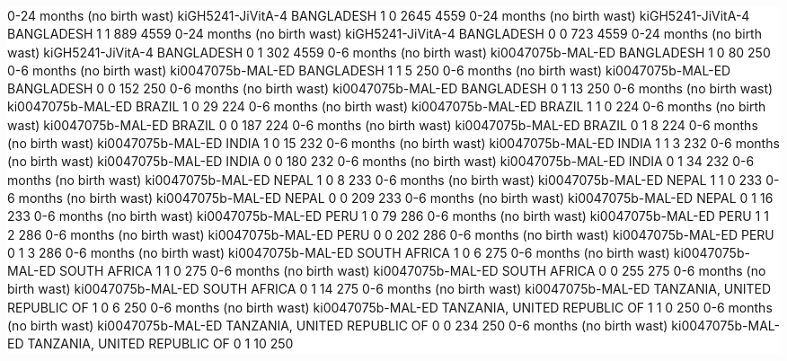 0-24 months (no birth wast)   kiGH5241-JiVitA-4          BANGLADESH                     1                       0     2645    4559
0-24 months (no birth wast)   kiGH5241-JiVitA-4          BANGLADESH                     1                       1      889    4559
0-24 months (no birth wast)   kiGH5241-JiVitA-4          BANGLADESH                     0                       0      723    4559
0-24 months (no birth wast)   kiGH5241-JiVitA-4          BANGLADESH                     0                       1      302    4559
0-6 months (no birth wast)    ki0047075b-MAL-ED          BANGLADESH                     1                       0       80     250
0-6 months (no birth wast)    ki0047075b-MAL-ED          BANGLADESH                     1                       1        5     250
0-6 months (no birth wast)    ki0047075b-MAL-ED          BANGLADESH                     0                       0      152     250
0-6 months (no birth wast)    ki0047075b-MAL-ED          BANGLADESH                     0                       1       13     250
0-6 months (no birth wast)    ki0047075b-MAL-ED          BRAZIL                         1                       0       29     224
0-6 months (no birth wast)    ki0047075b-MAL-ED          BRAZIL                         1                       1        0     224
0-6 months (no birth wast)    ki0047075b-MAL-ED          BRAZIL                         0                       0      187     224
0-6 months (no birth wast)    ki0047075b-MAL-ED          BRAZIL                         0                       1        8     224
0-6 months (no birth wast)    ki0047075b-MAL-ED          INDIA                          1                       0       15     232
0-6 months (no birth wast)    ki0047075b-MAL-ED          INDIA                          1                       1        3     232
0-6 months (no birth wast)    ki0047075b-MAL-ED          INDIA                          0                       0      180     232
0-6 months (no birth wast)    ki0047075b-MAL-ED          INDIA                          0                       1       34     232
0-6 months (no birth wast)    ki0047075b-MAL-ED          NEPAL                          1                       0        8     233
0-6 months (no birth wast)    ki0047075b-MAL-ED          NEPAL                          1                       1        0     233
0-6 months (no birth wast)    ki0047075b-MAL-ED          NEPAL                          0                       0      209     233
0-6 months (no birth wast)    ki0047075b-MAL-ED          NEPAL                          0                       1       16     233
0-6 months (no birth wast)    ki0047075b-MAL-ED          PERU                           1                       0       79     286
0-6 months (no birth wast)    ki0047075b-MAL-ED          PERU                           1                       1        2     286
0-6 months (no birth wast)    ki0047075b-MAL-ED          PERU                           0                       0      202     286
0-6 months (no birth wast)    ki0047075b-MAL-ED          PERU                           0                       1        3     286
0-6 months (no birth wast)    ki0047075b-MAL-ED          SOUTH AFRICA                   1                       0        6     275
0-6 months (no birth wast)    ki0047075b-MAL-ED          SOUTH AFRICA                   1                       1        0     275
0-6 months (no birth wast)    ki0047075b-MAL-ED          SOUTH AFRICA                   0                       0      255     275
0-6 months (no birth wast)    ki0047075b-MAL-ED          SOUTH AFRICA                   0                       1       14     275
0-6 months (no birth wast)    ki0047075b-MAL-ED          TANZANIA, UNITED REPUBLIC OF   1                       0        6     250
0-6 months (no birth wast)    ki0047075b-MAL-ED          TANZANIA, UNITED REPUBLIC OF   1                       1        0     250
0-6 months (no birth wast)    ki0047075b-MAL-ED          TANZANIA, UNITED REPUBLIC OF   0                       0      234     250
0-6 months (no birth wast)    ki0047075b-MAL-ED          TANZANIA, UNITED REPUBLIC OF   0                       1       10     250